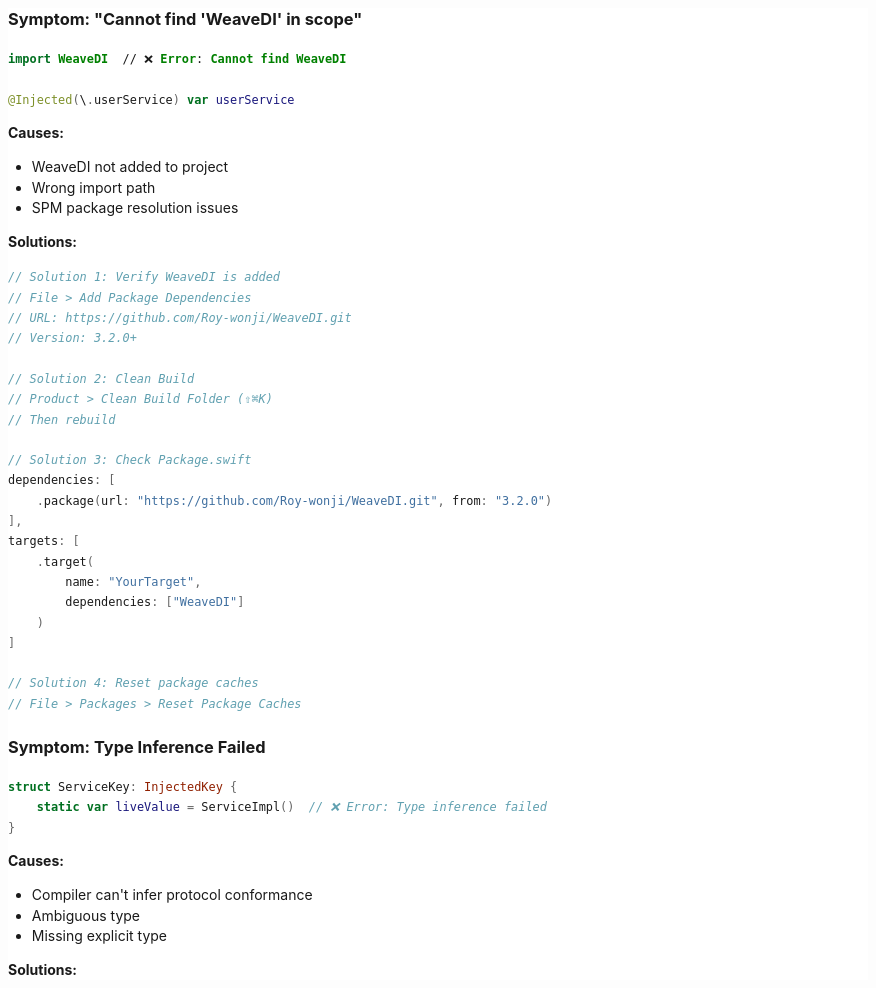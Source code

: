### Symptom: "Cannot find 'WeaveDI' in scope"

```swift
import WeaveDI  // ❌ Error: Cannot find WeaveDI

@Injected(\.userService) var userService
```

**Causes:**
- WeaveDI not added to project
- Wrong import path
- SPM package resolution issues

**Solutions:**

```swift
// Solution 1: Verify WeaveDI is added
// File > Add Package Dependencies
// URL: https://github.com/Roy-wonji/WeaveDI.git
// Version: 3.2.0+

// Solution 2: Clean Build
// Product > Clean Build Folder (⇧⌘K)
// Then rebuild

// Solution 3: Check Package.swift
dependencies: [
    .package(url: "https://github.com/Roy-wonji/WeaveDI.git", from: "3.2.0")
],
targets: [
    .target(
        name: "YourTarget",
        dependencies: ["WeaveDI"]
    )
]

// Solution 4: Reset package caches
// File > Packages > Reset Package Caches
```

### Symptom: Type Inference Failed

```swift
struct ServiceKey: InjectedKey {
    static var liveValue = ServiceImpl()  // ❌ Error: Type inference failed
}
```

**Causes:**
- Compiler can't infer protocol conformance
- Ambiguous type
- Missing explicit type

**Solutions:**
